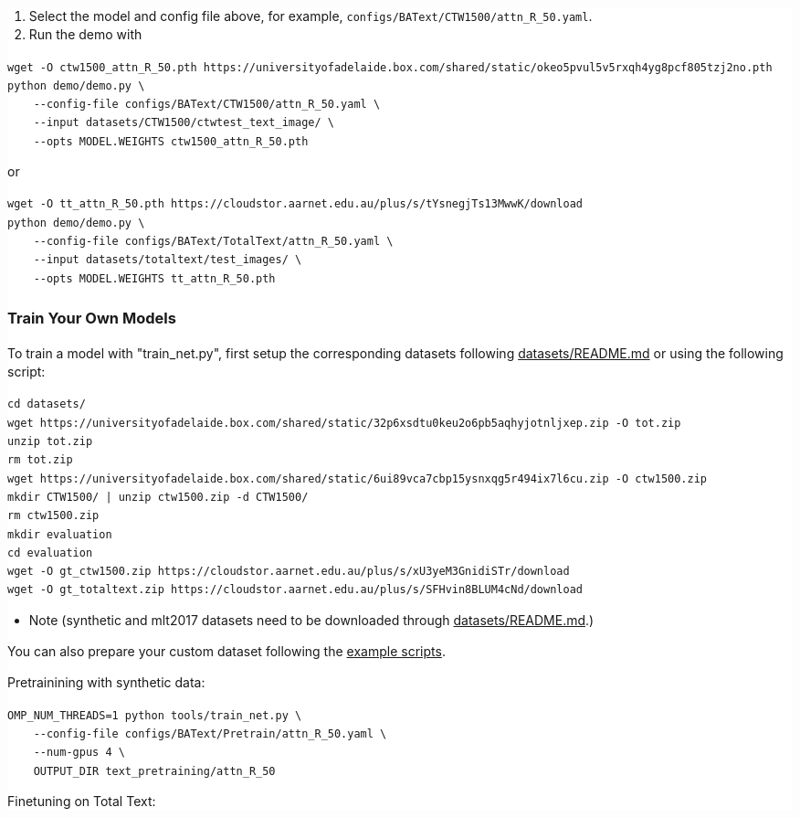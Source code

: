 1. Select the model and config file above, for example, `configs/BAText/CTW1500/attn_R_50.yaml`.
2. Run the demo with

```
wget -O ctw1500_attn_R_50.pth https://universityofadelaide.box.com/shared/static/okeo5pvul5v5rxqh4yg8pcf805tzj2no.pth
python demo/demo.py \
    --config-file configs/BAText/CTW1500/attn_R_50.yaml \
    --input datasets/CTW1500/ctwtest_text_image/ \
    --opts MODEL.WEIGHTS ctw1500_attn_R_50.pth
```
or
```
wget -O tt_attn_R_50.pth https://cloudstor.aarnet.edu.au/plus/s/tYsnegjTs13MwwK/download
python demo/demo.py \
    --config-file configs/BAText/TotalText/attn_R_50.yaml \
    --input datasets/totaltext/test_images/ \
    --opts MODEL.WEIGHTS tt_attn_R_50.pth
```
### Train Your Own Models

To train a model with "train_net.py", first setup the corresponding datasets following
[datasets/README.md](../../datasets/README.md) or using the following script:

```
cd datasets/
wget https://universityofadelaide.box.com/shared/static/32p6xsdtu0keu2o6pb5aqhyjotnljxep.zip -O tot.zip
unzip tot.zip
rm tot.zip
wget https://universityofadelaide.box.com/shared/static/6ui89vca7cbp15ysnxqg5r494ix7l6cu.zip -O ctw1500.zip
mkdir CTW1500/ | unzip ctw1500.zip -d CTW1500/
rm ctw1500.zip
mkdir evaluation
cd evaluation
wget -O gt_ctw1500.zip https://cloudstor.aarnet.edu.au/plus/s/xU3yeM3GnidiSTr/download
wget -O gt_totaltext.zip https://cloudstor.aarnet.edu.au/plus/s/SFHvin8BLUM4cNd/download
```

* Note (synthetic and mlt2017 datasets need to be downloaded through [datasets/README.md](../../datasets/README.md).)

You can also prepare your custom dataset following the [example scripts](https://universityofadelaide.box.com/s/phqfzpvhe0obmkvn17akn9qw47u1m44i).

Pretrainining with synthetic data:

```
OMP_NUM_THREADS=1 python tools/train_net.py \
    --config-file configs/BAText/Pretrain/attn_R_50.yaml \
    --num-gpus 4 \
    OUTPUT_DIR text_pretraining/attn_R_50
```

Finetuning on Total Text:
